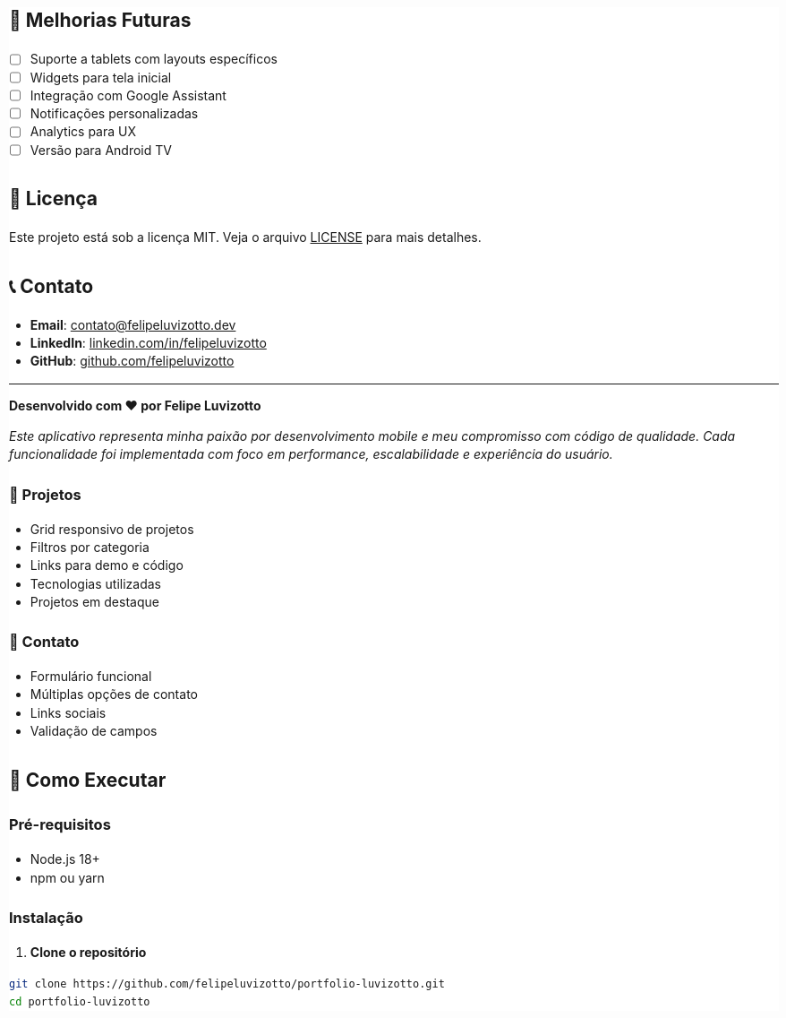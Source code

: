 ## 🔧 Melhorias Futuras

- [ ] Suporte a tablets com layouts específicos
- [ ] Widgets para tela inicial
- [ ] Integração com Google Assistant
- [ ] Notificações personalizadas
- [ ] Analytics para UX
- [ ] Versão para Android TV

## 📄 Licença

Este projeto está sob a licença MIT. Veja o arquivo [LICENSE](LICENSE) para mais detalhes.

## 📞 Contato

- **Email**: contato@felipeluvizotto.dev
- **LinkedIn**: [linkedin.com/in/felipeluvizotto](https://linkedin.com/in/felipeluvizotto)
- **GitHub**: [github.com/felipeluvizotto](https://github.com/felipeluvizotto)

---

**Desenvolvido com ❤️ por Felipe Luvizotto**

*Este aplicativo representa minha paixão por desenvolvimento mobile e meu compromisso com código de qualidade. Cada funcionalidade foi implementada com foco em performance, escalabilidade e experiência do usuário.*
### 🚀 Projetos
- Grid responsivo de projetos
- Filtros por categoria
- Links para demo e código
- Tecnologias utilizadas
- Projetos em destaque

### 📧 Contato
- Formulário funcional
- Múltiplas opções de contato
- Links sociais
- Validação de campos

## 🚀 Como Executar

### Pré-requisitos
- Node.js 18+ 
- npm ou yarn

### Instalação

1. **Clone o repositório**
```bash
git clone https://github.com/felipeluvizotto/portfolio-luvizotto.git
cd portfolio-luvizotto
```
